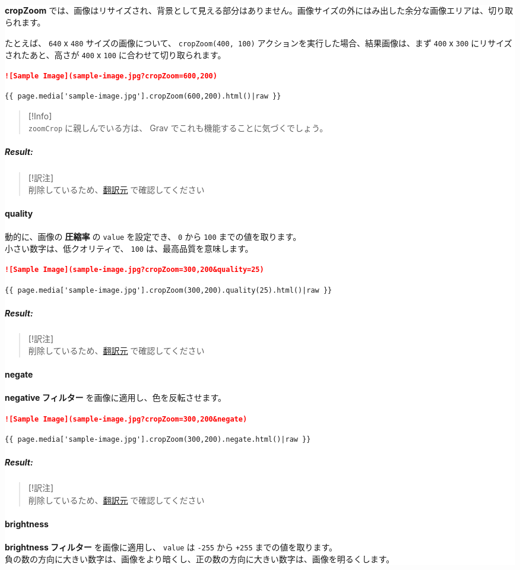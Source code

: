 **cropZoom** では、画像はリサイズされ、背景として見える部分はありません。画像サイズの外にはみ出した余分な画像エリアは、切り取られます。

たとえば、 `640` x `480` サイズの画像について、 `cropZoom(400, 100)` アクションを実行した場合、結果画像は、まず `400` x `300` にリサイズされたあと、高さが `400` x `100` に合わせて切り取られます。

```markdown
![Sample Image](sample-image.jpg?cropZoom=600,200)
```

```twig
{{ page.media['sample-image.jpg'].cropZoom(600,200).html()|raw }}
```

> [!Info]  
> `zoomCrop` に親しんでいる方は、 Grav でこれも機能することに気づくでしょう。

##### Result:

> [!訳注]  
> 削除しているため、[翻訳元](https://learn.getgrav.org/content/media#cropzoom) で確認してください

#### quality

動的に、画像の **圧縮率** の `value` を設定でき、 `0` から `100` までの値を取ります。  
小さい数字は、低クオリティで、 `100` は、最高品質を意味します。

```markdown
![Sample Image](sample-image.jpg?cropZoom=300,200&quality=25)
```

```twig
{{ page.media['sample-image.jpg'].cropZoom(300,200).quality(25).html()|raw }}
```

##### Result:

> [!訳注]  
> 削除しているため、[翻訳元](https://learn.getgrav.org/content/media#quality) で確認してください

#### negate

**negative フィルター** を画像に適用し、色を反転させます。

```markdown
![Sample Image](sample-image.jpg?cropZoom=300,200&negate)
```

```twig
{{ page.media['sample-image.jpg'].cropZoom(300,200).negate.html()|raw }}
```

##### Result:

> [!訳注]  
> 削除しているため、[翻訳元](https://learn.getgrav.org/content/media#negate) で確認してください

#### brightness

**brightness フィルター** を画像に適用し、 `value` は `-255` から `+255` までの値を取ります。  
負の数の方向に大きい数字は、画像をより暗くし、正の数の方向に大きい数字は、画像を明るくします。
